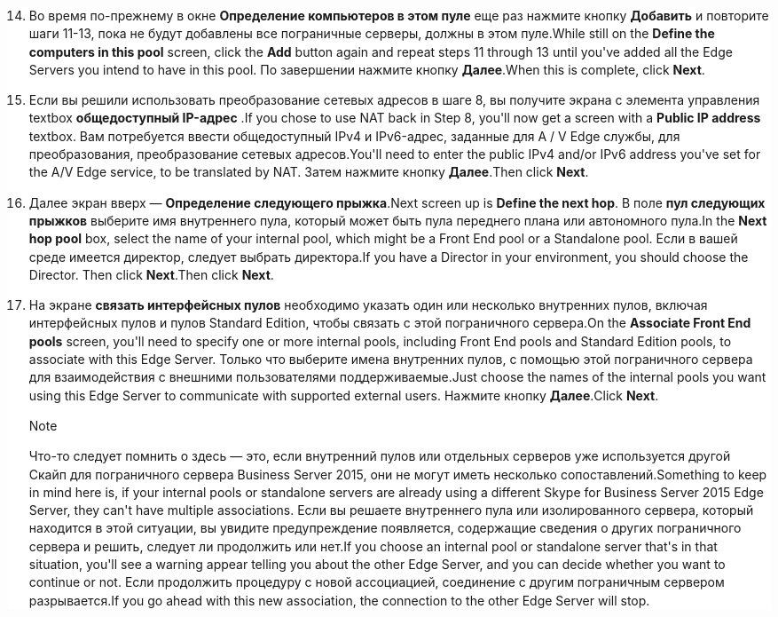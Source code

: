 14. <span data-ttu-id="e3518-216">Во время по-прежнему в окне **Определение компьютеров в этом пуле** еще раз нажмите кнопку **Добавить** и повторите шаги 11-13, пока не будут добавлены все пограничные серверы, должны в этом пуле.</span><span class="sxs-lookup"><span data-stu-id="e3518-216">While still on the **Define the computers in this pool** screen, click the **Add** button again and repeat steps 11 through 13 until you've added all the Edge Servers you intend to have in this pool.</span></span> <span data-ttu-id="e3518-217">По завершении нажмите кнопку **Далее**.</span><span class="sxs-lookup"><span data-stu-id="e3518-217">When this is complete, click **Next**.</span></span>
    
15. <span data-ttu-id="e3518-218">Если вы решили использовать преобразование сетевых адресов в шаге 8, вы получите экрана с элемента управления textbox **общедоступный IP-адрес** .</span><span class="sxs-lookup"><span data-stu-id="e3518-218">If you chose to use NAT back in Step 8, you'll now get a screen with a **Public IP address** textbox.</span></span> <span data-ttu-id="e3518-219">Вам потребуется ввести общедоступный IPv4 и IPv6-адрес, заданные для A / V Edge службы, для преобразования, преобразование сетевых адресов.</span><span class="sxs-lookup"><span data-stu-id="e3518-219">You'll need to enter the public IPv4 and/or IPv6 address you've set for the A/V Edge service, to be translated by NAT.</span></span> <span data-ttu-id="e3518-220">Затем нажмите кнопку **Далее**.</span><span class="sxs-lookup"><span data-stu-id="e3518-220">Then click **Next**.</span></span>
    
16. <span data-ttu-id="e3518-221">Далее экран вверх — **Определение следующего прыжка**.</span><span class="sxs-lookup"><span data-stu-id="e3518-221">Next screen up is **Define the next hop**.</span></span> <span data-ttu-id="e3518-222">В поле **пул следующих прыжков** выберите имя внутреннего пула, который может быть пула переднего плана или автономного пула.</span><span class="sxs-lookup"><span data-stu-id="e3518-222">In the **Next hop pool** box, select the name of your internal pool, which might be a Front End pool or a Standalone pool.</span></span> <span data-ttu-id="e3518-223">Если в вашей среде имеется директор, следует выбрать директора.</span><span class="sxs-lookup"><span data-stu-id="e3518-223">If you have a Director in your environment, you should choose the Director.</span></span> <span data-ttu-id="e3518-224">Then click **Next**.</span><span class="sxs-lookup"><span data-stu-id="e3518-224">Then click **Next**.</span></span>
    
17. <span data-ttu-id="e3518-225">На экране **связать интерфейсных пулов** необходимо указать один или несколько внутренних пулов, включая интерфейсных пулов и пулов Standard Edition, чтобы связать с этой пограничного сервера.</span><span class="sxs-lookup"><span data-stu-id="e3518-225">On the **Associate Front End pools** screen, you'll need to specify one or more internal pools, including Front End pools and Standard Edition pools, to associate with this Edge Server.</span></span> <span data-ttu-id="e3518-226">Только что выберите имена внутренних пулов, с помощью этой пограничного сервера для взаимодействия с внешними пользователями поддерживаемые.</span><span class="sxs-lookup"><span data-stu-id="e3518-226">Just choose the names of the internal pools you want using this Edge Server to communicate with supported external users.</span></span> <span data-ttu-id="e3518-227">Нажмите кнопку **Далее**.</span><span class="sxs-lookup"><span data-stu-id="e3518-227">Click **Next**.</span></span>
    
    > [!NOTE]
    > <span data-ttu-id="e3518-228">Что-то следует помнить о здесь — это, если внутренний пулов или отдельных серверов уже используется другой Скайп для пограничного сервера Business Server 2015, они не могут иметь несколько сопоставлений.</span><span class="sxs-lookup"><span data-stu-id="e3518-228">Something to keep in mind here is, if your internal pools or standalone servers are already using a different Skype for Business Server 2015 Edge Server, they can't have multiple associations.</span></span> <span data-ttu-id="e3518-229">Если вы решаете внутреннего пула или изолированного сервера, который находится в этой ситуации, вы увидите предупреждение появляется, содержащие сведения о других пограничного сервера и решить, следует ли продолжить или нет.</span><span class="sxs-lookup"><span data-stu-id="e3518-229">If you choose an internal pool or standalone server that's in that situation, you'll see a warning appear telling you about the other Edge Server, and you can decide whether you want to continue or not.</span></span> <span data-ttu-id="e3518-230">Если продолжить процедуру с новой ассоциацией, соединение с другим пограничным сервером разрывается.</span><span class="sxs-lookup"><span data-stu-id="e3518-230">If you go ahead with this new association, the connection to the other Edge Server will stop.</span></span> 
  